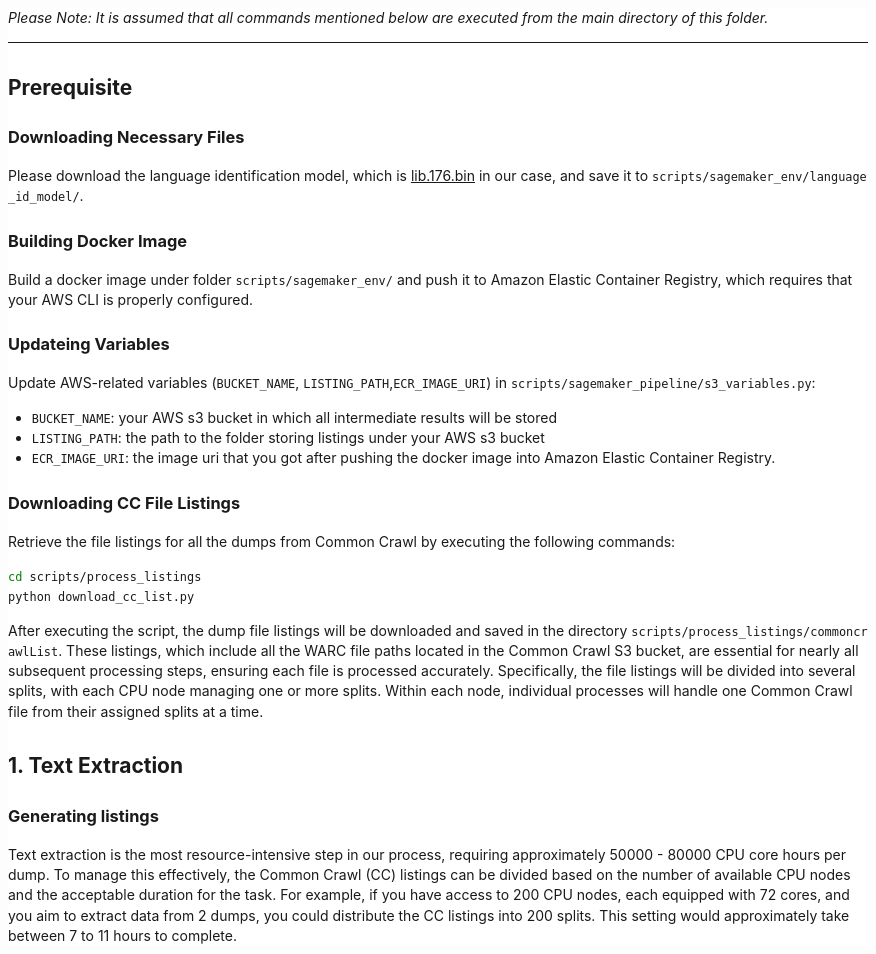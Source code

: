 *Please Note: It is assumed that all commands mentioned below are executed from the main directory of this folder.*

---
## Prerequisite 

### Downloading Necessary Files
Please download the language identification model, which is [lib.176.bin](https://dl.fbaipublicfiles.com/fasttext/supervised-models/lid.176.bin) in our case, and save it to `scripts/sagemaker_env/language_id_model/`.

### Building Docker Image  
Build a docker image under folder `scripts/sagemaker_env/` and push it to Amazon Elastic Container Registry, which requires that your AWS CLI is properly configured.

### Updateing Variables 
Update AWS-related variables (`BUCKET_NAME`, `LISTING_PATH`,`ECR_IMAGE_URI`) in `scripts/sagemaker_pipeline/s3_variables.py`:
- `BUCKET_NAME`: your AWS s3 bucket in which all intermediate results will be stored
- `LISTING_PATH`: the path to the folder storing listings under your AWS s3 bucket
- `ECR_IMAGE_URI`: the image uri that you got after pushing the docker image into Amazon Elastic Container Registry.


### Downloading CC File Listings
Retrieve the file listings for all the dumps from Common Crawl by executing the following commands:
```bash
cd scripts/process_listings
python download_cc_list.py
```
After executing the script, the dump file listings will be downloaded and saved in the directory `scripts/process_listings/commoncrawlList`. 
These listings, which include all the WARC file paths located in the Common Crawl S3 bucket, 
are essential for nearly all subsequent processing steps, ensuring each file is processed accurately. 
Specifically, the file listings will be divided into several splits, with each CPU node managing one or more splits. 
Within each node, individual processes will handle one Common Crawl file from their assigned splits at a time.

## 1. Text Extraction
### Generating listings
Text extraction is the most resource-intensive step in our process, requiring approximately 50000 - 80000 CPU core hours per dump. 
To manage this effectively, the Common Crawl (CC) listings can be divided based on the number of available CPU nodes and the acceptable duration for the task. 
For example, if you have access to 200 CPU nodes, each equipped with 72 cores, and you aim to extract data from 2 dumps, you could distribute the CC listings into 200 splits. 
This setting would approximately take between 7 to 11 hours to complete.
